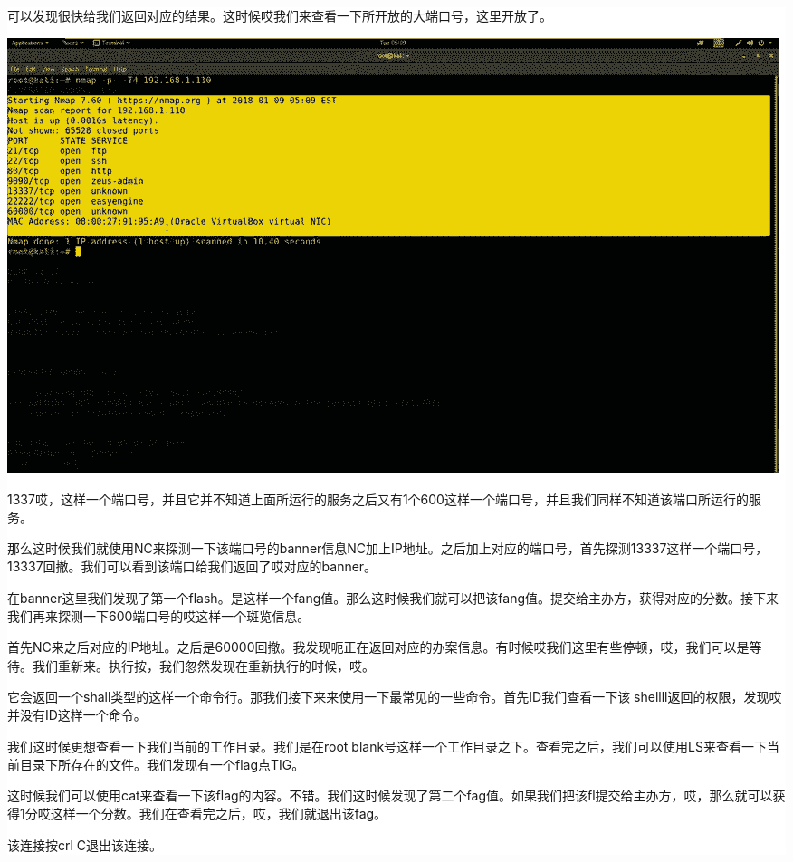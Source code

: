 可以发现很快给我们返回对应的结果。这时候哎我们来查看一下所开放的大端口号，这里开放了。

![](img/32274b1723d36d9305070801c6a31e59_11.png)

1337哎，这样一个端口号，并且它并不知道上面所运行的服务之后又有1个600这样一个端口号，并且我们同样不知道该端口所运行的服务。

那么这时候我们就使用NC来探测一下该端口号的banner信息NC加上IP地址。之后加上对应的端口号，首先探测13337这样一个端口号，13337回撤。我们可以看到该端口给我们返回了哎对应的banner。

在banner这里我们发现了第一个flash。是这样一个fang值。那么这时候我们就可以把该fang值。提交给主办方，获得对应的分数。接下来我们再来探测一下600端口号的哎这样一个斑览信息。

首先NC来之后对应的IP地址。之后是60000回撤。我发现呃正在返回对应的办案信息。有时候哎我们这里有些停顿，哎，我们可以是等待。我们重新来。执行按，我们忽然发现在重新执行的时候，哎。

它会返回一个shall类型的这样一个命令行。那我们接下来来使用一下最常见的一些命令。首先ID我们查看一下该 shellll返回的权限，发现哎并没有ID这样一个命令。

我们这时候更想查看一下我们当前的工作目录。我们是在root blank号这样一个工作目录之下。查看完之后，我们可以使用LS来查看一下当前目录下所存在的文件。我们发现有一个flag点TIG。

这时候我们可以使用cat来查看一下该flag的内容。不错。我们这时候发现了第二个fag值。如果我们把该fl提交给主办方，哎，那么就可以获得1分哎这样一个分数。我们在查看完之后，哎，我们就退出该fag。

该连接按crl C退出该连接。
